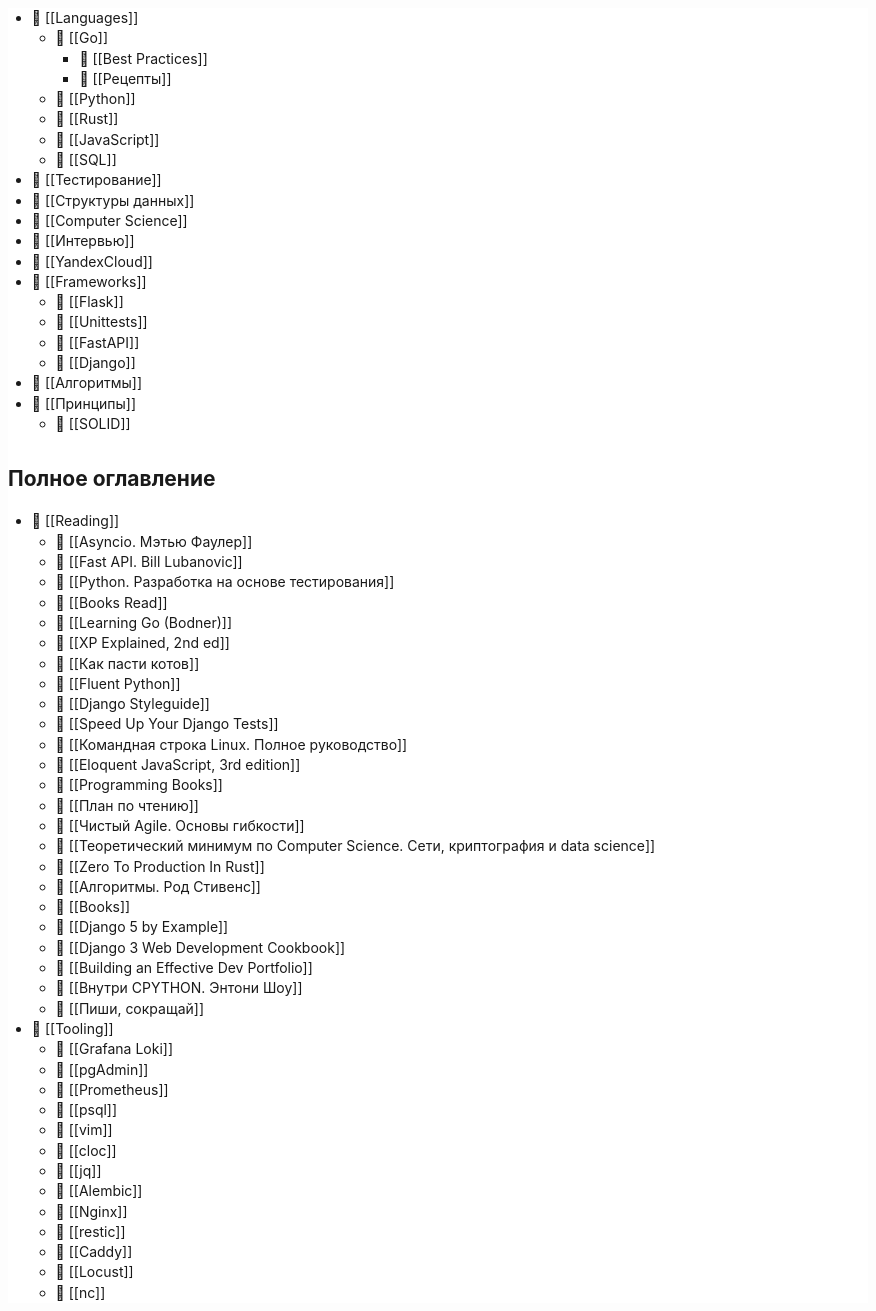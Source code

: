- 📂 [[Languages]]<br>
	- 📂 [[Go]]<br>
		- 📂 [[Best Practices]]<br>
		- 📂 [[Рецепты]]<br>
	- 📂 [[Python]]<br>
	- 📂 [[Rust]]<br>
	- 📂 [[JavaScript]]<br>
	- 📂 [[SQL]]<br>
- 📂 [[Тестирование]]<br>
- 📂 [[Структуры данных]]<br>
- 📂 [[Computer Science]]<br>
- 📂 [[Интервью]]<br>
- 📂 [[YandexCloud]]<br>
- 📂 [[Frameworks]]<br>
	- 📂 [[Flask]]<br>
	- 📂 [[Unittests]]<br>
	- 📂 [[FastAPI]]<br>
	- 📂 [[Django]]<br>
- 📂 [[Алгоритмы]]<br>
- 📂 [[Принципы]]<br>
	- 📂 [[SOLID]]<br>


## Полное оглавление
- 📂 [[Reading]]<br>
	- 📄 [[Asyncio. Мэтью Фаулер]]<br>
	- 📄 [[Fast API. Bill Lubanovic]]<br>
	- 📄 [[Python. Разработка на основе тестирования]]<br>
	- 📄 [[Books Read]]<br>
	- 📄 [[Learning Go (Bodner)]]<br>
	- 📄 [[XP Explained, 2nd ed]]<br>
	- 📄 [[Как пасти котов]]<br>
	- 📄 [[Fluent Python]]<br>
	- 📄 [[Django Styleguide]]<br>
	- 📄 [[Speed Up Your Django Tests]]<br>
	- 📄 [[Командная строка Linux. Полное руководство]]<br>
	- 📄 [[Eloquent JavaScript, 3rd edition]]<br>
	- 📄 [[Programming Books]]<br>
	- 📄 [[План по чтению]]<br>
	- 📄 [[Чистый Agile. Основы гибкости]]<br>
	- 📄 [[Теоретический минимум по Computer Science. Сети, криптография и data science]]<br>
	- 📄 [[Zero To Production In Rust]]<br>
	- 📄 [[Алгоритмы. Род Стивенс]]<br>
	- 📄 [[Books]]<br>
	- 📄 [[Django 5 by Example]]<br>
	- 📄 [[Django 3 Web Development Cookbook]]<br>
	- 📄 [[Building an Effective Dev Portfolio]]<br>
	- 📄 [[Внутри CPYTHON. Энтони Шоу]]<br>
	- 📄 [[Пиши, сокращай]]<br>
- 📂 [[Tooling]]<br>
	- 📄 [[Grafana Loki]]<br>
	- 📄 [[pgAdmin]]<br>
	- 📄 [[Prometheus]]<br>
	- 📄 [[psql]]<br>
	- 📄 [[vim]]<br>
	- 📄 [[cloc]]<br>
	- 📄 [[jq]]<br>
	- 📄 [[Alembic]]<br>
	- 📄 [[Nginx]]<br>
	- 📄 [[restic]]<br>
	- 📄 [[Caddy]]<br>
	- 📄 [[Locust]]<br>
	- 📄 [[nc]]<br>